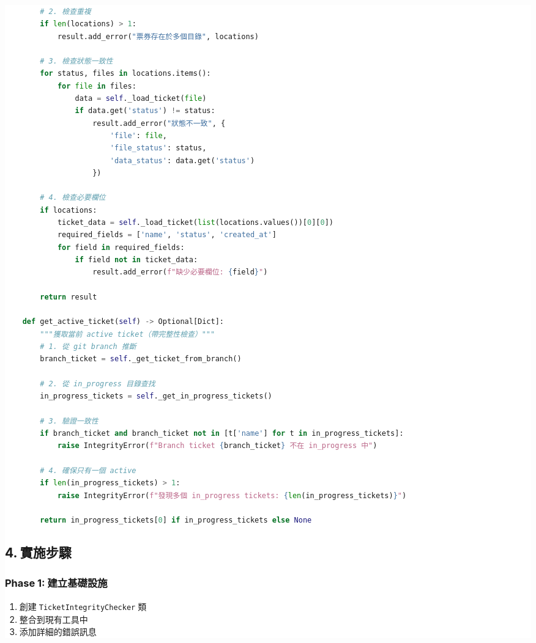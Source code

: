 ```python
        # 2. 檢查重複
        if len(locations) > 1:
            result.add_error("票券存在於多個目錄", locations)
            
        # 3. 檢查狀態一致性
        for status, files in locations.items():
            for file in files:
                data = self._load_ticket(file)
                if data.get('status') != status:
                    result.add_error("狀態不一致", {
                        'file': file,
                        'file_status': status,
                        'data_status': data.get('status')
                    })
                    
        # 4. 檢查必要欄位
        if locations:
            ticket_data = self._load_ticket(list(locations.values())[0][0])
            required_fields = ['name', 'status', 'created_at']
            for field in required_fields:
                if field not in ticket_data:
                    result.add_error(f"缺少必要欄位: {field}")
                    
        return result
    
    def get_active_ticket(self) -> Optional[Dict]:
        """獲取當前 active ticket（帶完整性檢查）"""
        # 1. 從 git branch 推斷
        branch_ticket = self._get_ticket_from_branch()
        
        # 2. 從 in_progress 目錄查找
        in_progress_tickets = self._get_in_progress_tickets()
        
        # 3. 驗證一致性
        if branch_ticket and branch_ticket not in [t['name'] for t in in_progress_tickets]:
            raise IntegrityError(f"Branch ticket {branch_ticket} 不在 in_progress 中")
            
        # 4. 確保只有一個 active
        if len(in_progress_tickets) > 1:
            raise IntegrityError(f"發現多個 in_progress tickets: {len(in_progress_tickets)}")
            
        return in_progress_tickets[0] if in_progress_tickets else None
```

## 4. 實施步驟

### Phase 1: 建立基礎設施
1. 創建 `TicketIntegrityChecker` 類
2. 整合到現有工具中
3. 添加詳細的錯誤訊息
